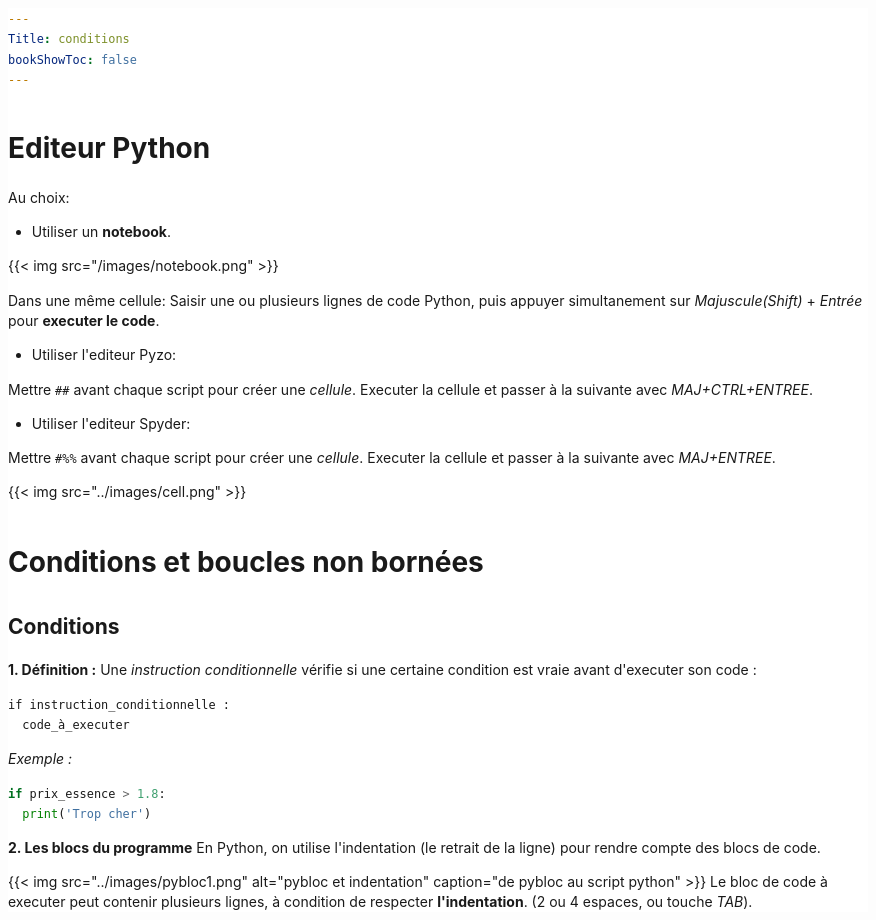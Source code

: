 ```yaml
---
Title: conditions
bookShowToc: false
---
```



# Editeur Python
Au choix:

* Utiliser un **notebook**. 

{{< img src="/images/notebook.png" >}}

Dans une même cellule: Saisir une ou plusieurs lignes de code Python, puis appuyer simultanement sur *Majuscule(Shift)* + *Entrée* pour **executer le code**.

* Utiliser l'editeur Pyzo:

Mettre `##` avant chaque script pour créer une *cellule*. Executer la cellule et passer à la suivante avec *MAJ+CTRL+ENTREE*.

* Utiliser l'editeur Spyder:

Mettre `#%%` avant chaque script pour créer une *cellule*. Executer la cellule et passer à la suivante avec *MAJ+ENTREE*.

{{< img src="../images/cell.png" >}}
  
# Conditions et boucles non bornées
## Conditions
**1. Définition :** Une *instruction conditionnelle* vérifie si une certaine condition est vraie avant d'executer son code : 

```
if instruction_conditionnelle : 
  code_à_executer
``` 

*Exemple :*

```python
if prix_essence > 1.8:
  print('Trop cher')
```

**2. Les blocs du programme**
En Python, on utilise l'indentation (le retrait de la ligne) pour rendre compte des blocs de code.

{{< img src="../images/pybloc1.png" alt="pybloc et indentation" caption="de pybloc au script python" >}}
Le bloc de code à executer peut contenir plusieurs lignes, à condition de respecter **l'indentation**. (2 ou 4 espaces, ou touche *TAB*).

